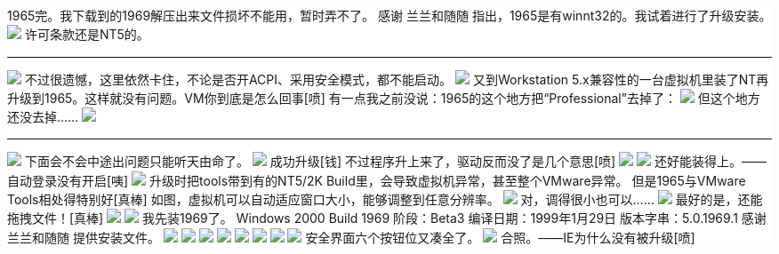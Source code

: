 1965完。我下载到的1969解压出来文件损坏不能用，暂时弄不了。
感谢 兰兰和随随 指出，1965是有winnt32的。我试着进行了升级安装。
![](https://wvbarchive.s3-ap-northeast-1.amazonaws.com/5185964834/e772ae167f3e6709ca437a5631c79f3dfadc55c8.jpg)
许可条款还是NT5的。
***
![](https://wvbarchive.s3-ap-northeast-1.amazonaws.com/5185964834/75dea15d103853435291bb889913b07ecb808836.jpg)
不过很遗憾，这里依然卡住，不论是否开ACPI、采用安全模式，都不能启动。
![](https://wvbarchive.s3-ap-northeast-1.amazonaws.com/5185964834/e3381bd88d1001e9f9202aa6b20e7bec55e79774.jpg)
又到Workstation 5.x兼容性的一台虚拟机里装了NT再升级到1965。这样就没有问题。VM你到底是怎么回事[喷]
有一点我之前没说：1965的这个地方把“Professional”去掉了：
![](https://wvbarchive.s3-ap-northeast-1.amazonaws.com/5185964834/47fc4f391f30e924e942b39846086e061f95f7ae.jpg)
但这个地方还没去掉……
![](https://wvbarchive.s3-ap-northeast-1.amazonaws.com/5185964834/f3e8e000a18b87d66de085b60d0828381d30fdea.jpg)
***
![](https://wvbarchive.s3-ap-northeast-1.amazonaws.com/5185964834/86a877395343fbf22be9898aba7eca8067388f43.jpg)
下面会不会中途出问题只能听天由命了。
![](https://wvbarchive.s3-ap-northeast-1.amazonaws.com/5185964834/3deab51a0ef41bd5a724c65d5bda81cb38db3d1c.jpg)
成功升级[钱]
不过程序升上来了，驱动反而没了是几个意思[喷]
![](https://wvbarchive.s3-ap-northeast-1.amazonaws.com/5185964834/6fdade399b504fc260e4a5acefdde71192ef6dd1.jpg)
![](https://wvbarchive.s3-ap-northeast-1.amazonaws.com/5185964834/7159acee76094b3609530e44a9cc7cd98f109d4f.jpg)
还好能装得上。——自动登录没有开启[咦]
![](https://wvbarchive.s3-ap-northeast-1.amazonaws.com/5185964834/8f0879168a82b901782cd79a798da9773b12ef8f.jpg)
升级时把tools带到有的NT5/2K Build里，会导致虚拟机异常，甚至整个VMware异常。
但是1965与VMware Tools相处得特别好[真棒]
如图，虚拟机可以自动适应窗口大小，能够调整到任意分辨率。
![](https://wvbarchive.s3-ap-northeast-1.amazonaws.com/5185964834/4c0056accbef7609eb44883624dda3cc7ed99ec5.jpg)
对，调得很小也可以……
![](https://wvbarchive.s3-ap-northeast-1.amazonaws.com/5185964834/b7c2c8c279310a55964dce5dbd4543a983261026.jpg)
最好的是，还能拖拽文件！[真棒]
![](https://wvbarchive.s3-ap-northeast-1.amazonaws.com/5185964834/678bf92e070828385a65cdbdb299a9014d08f120.jpg)
![](https://wvbarchive.s3-ap-northeast-1.amazonaws.com/5185964834/0b0f9cecab64034f5871d2afa5c3793108551dcb.jpg)
我先装1969了。
Windows 2000 Build 1969
阶段：Beta3
编译日期：1999年1月29日
版本字串：5.0.1969.1
感谢 兰兰和随随 提供安装文件。
![](https://wvbarchive.s3-ap-northeast-1.amazonaws.com/5185964834/3b3f6d47f21fbe09aafc22be61600c338544adf4.jpg)
![](https://wvbarchive.s3-ap-northeast-1.amazonaws.com/5185964834/8808a4cfc3fdfc03da180212de3f8794a5c22629.jpg)
![](https://wvbarchive.s3-ap-northeast-1.amazonaws.com/5185964834/b0eb5d282df5e0fe8dbc68ab566034a85cdf72ed.jpg)
![](https://wvbarchive.s3-ap-northeast-1.amazonaws.com/5185964834/6fdade399b504fc2d4fd51afefdde71192ef6deb.jpg)
![](https://wvbarchive.s3-ap-northeast-1.amazonaws.com/5185964834/bd0ec850f3deb48f82d34074fa1f3a292ff578d3.jpg)
![](https://wvbarchive.s3-ap-northeast-1.amazonaws.com/5185964834/f32afb83d158ccbf491b549013d8bc3eb33541ee.jpg)
![](https://wvbarchive.s3-ap-northeast-1.amazonaws.com/5185964834/fefd0c62f6246b60c86e53dee1f81a4c500fa22a.jpg)
![](https://wvbarchive.s3-ap-northeast-1.amazonaws.com/5185964834/7add4af4e0fe9925a97888fa3ea85edf8cb1711d.jpg)
安全界面六个按钮位又凑全了。
![](https://wvbarchive.s3-ap-northeast-1.amazonaws.com/5185964834/68cc7831e924b8992bc1a69264061d95087bf695.jpg)
合照。——IE为什么没有被升级[喷]